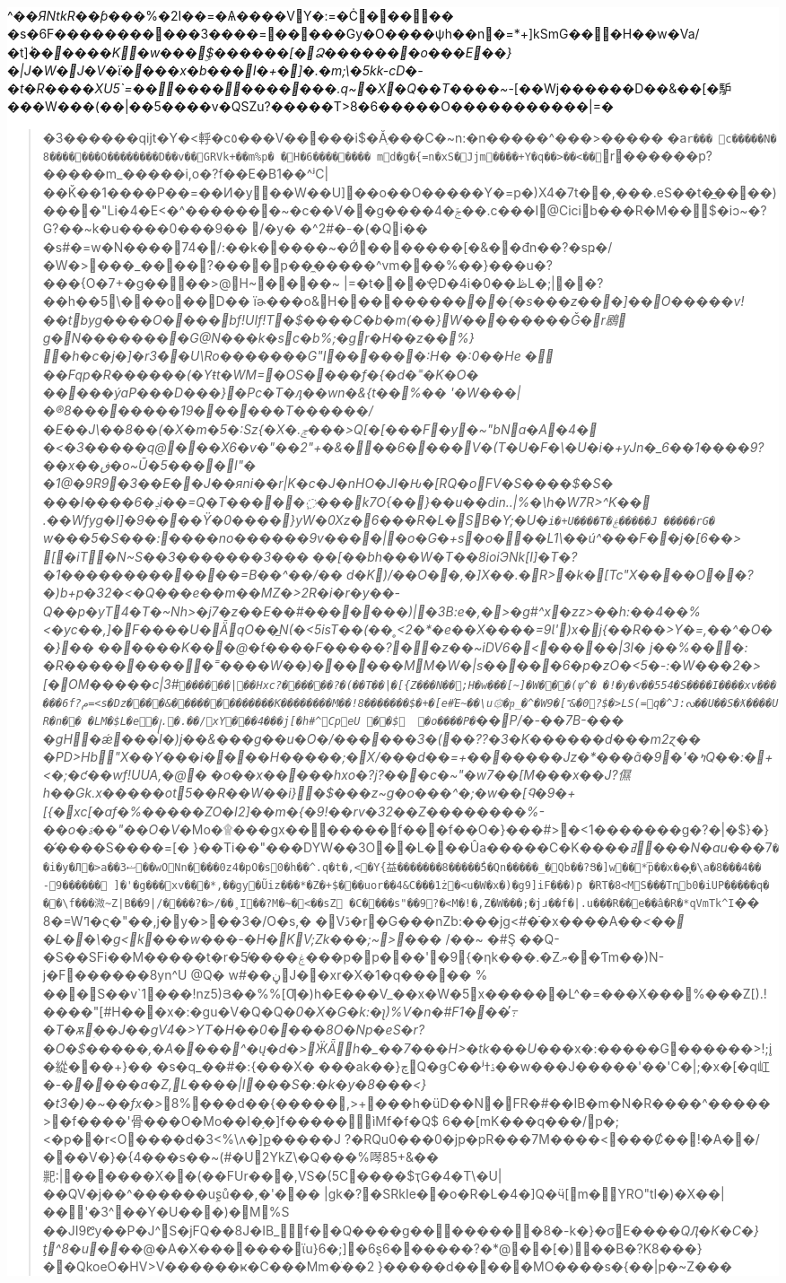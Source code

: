 ^��*ЯNtkR��ƥ*���%�2I��=�Ѧ����VΥ�:=�Ċ����� �s�6F�������� ���3��� �=�����Gy�O����ψh��n�=*+]kSmG���H��w�Va/�t]*ٝ������K�w���ۣ$����� �[�Ձ����� ��o���E௎� �}�|J�W�J�V�ϊ����x�b���I�+�]�.�m;\�5kk-cD�-�t�R����XU5`=�� ������� ���� .q~�X�Q� �T� ���~*-[��Wj������D��&��[�馿���W���(��|� �5��� �v�QSZu?��� ��T>8�6� ����O����� ������|=� 
> �3������qĳt�Y�<軤�c٥���V�����i$�Ӑַ���C�~n:�n�����^���>�����
> �a`r���
> c�����N�8�� �����O��������D��v��GRVk+��m%p�
> �H�6�������� 
> md�g�{=n�xS�Jjm����+Y�q��>��<��`r������p?�����m_�����i,o�?f��E�B1��^ʲC|� �Ǩ��1����P��=��Ͷ�y��W��U]��o��O���� �Y�=p�)X4�7t��,���.eS��t�̲����)����"Li�4�E<�^���� ���~�c��V��g����ࢢ�4��.c���I@Cicib���R�M��$�iͻ~�?G?��~k�u����0���9�� /�y�
 �^2#�-�(�Qi��	�s#�=w� N����74�/:��k�����~�Ǿ�������[�&��đn��?�sҏ�/�W�>� ��_����?����p��̼�����^vm���%��}���u�?���{O�7+�g�� ��>@H~����~
|=� t���ҾD�4i�0��ڟL�;|��?��h��5\���o\��D��	ïɚ���o&H��������_���{�s���z��� ]��O�����v!��tbyg�� ��O�� ��bf!UIf!T�$� ���C�b�m(��}W��������Ǧ�r鶋
> g�N��������G@N���k�sc�b%;�gr�*H��z��%}
> ⬿�h�c�j�]�r3ު��U\Ro�� �����G"I������:H�
> �:0*��He � ��Fqp�R������(�Yŧt�WM=�OS����f�{�d�˭�K�O� 
> �����ýaP���D���}�Pc�T�ԓ��wn�&{t��%�� '�W���|�®8��������19������*T������/*�E��J\��8��(�X�m�5�:Sz{�X�.ݮ���>Q[�[���F�y�~"bNa�A�4 �
> �<�3�����q@���X6�v�"��2"+�&���6��� �V�(T�U�F�\�U�i�+yJn�_6��1����9?��x��ڧ�o~Ū�5����I"�
> �1\@�9R9�3�*�E��J��яni��r|K�c�J�nHO�JI�Ԋ�[RQ�oFV�S����$�S�
> ���I����6�ݚi��=Q�T��� ��߲��� k7O{��}��u��din..|%�\h�W7R>^K��
> .��Wfyg�I]�9����Ÿ�0����}yW�0Xz�6���R�L�SB�Y;�U�`i�+U����T�ۼ�����J
����� rG�`w���5�S���:����no������9v ����|�o�G�+s�o���L1\��ú^���F��j�[6��> [�iT�N~S��3�������3���
> ��[��bh��� W�T��8ioiЭNk[I]�T�?�1��*������� ����=B��^��/�� d�K)/��O��,�]X��.�R>�k�[Tc"X����O��?�)b+p�32�<�Q���e��m��MZ�\>2R�i�r�y��-Q��p�yT4�T�~Nh>�j7�z��E��#�������)|�3B:e�,�>�g#^x�zz>��h:��4��%<�yc��,]�F����U�ǞqO��̲N(�<5isT��(��˳<2�*�e��X����=9Ɩ')*x�j{��R��>Y�=,��^�O��}�*� ������K���@�ƭ����F�����?��z��~iDV6� <�����|3l�
> j��%���:
> �R������*����˭����W��)������MM�W�|s�����6�p�zO�<5�-:�W���2�>[�OM�����c|3#`������|��Hxc?��� ���?�(��T� �|�[{Z���N� �;H�w� ��[~]�W���(ψ^�
�!�y�v��554�S���� I����xv������6f?م=<s�Dz� ���&�������������K��������M��!8����� ��$�+�[e#Έ~��\u۞� ҏ_�^�W9�[˭&�0?$�>LS(=q�^J:ᔓ��U��S�ƛ����UR�n��
�LM�$L�e�꧊.�.��/xY���4���j[�h#^CpeU
��$	�o����P�`��P/�-��7B-��� �gH�ǽ���I�)j�� &���g��u�O�/������3�(��??�3�K������d���m2ɀ�� �PD>Hb" X��Y���i� �� �H�����;�X/���d� �=+���*���� Jz� *���ã�9�'�ߤQ��:�+<�;�ƈ��wf!UUA,�@ �
> �o��x�����hxo�?j?���c�~"�w7��[M���x��J?儑h��Gk.x�����ot5��R��W��i}�$���z~g�o���^�;�w��[Ꮔ�9�+[{�xc[�af�%�����ZO�I2]��m�{�9!��rv�32��Z������� �%-��o�ۃ��"��O�V_�Mo�۩���gx�������f���f��O�}���#>�<1�������g�?�|�$}�\}�̛����S��� �=[� }��Ti��"��� DYW��ЗO��L���Ûa����� C�K�_���ߥ���N�au�_��7`��i�y�Л�>a��ޟ3��wONn����0z4�pO�s0� h��^.q�t�,<�Y{益�������8�����ُ5�Qn�����_�Qb��?Ց�]w��*p܏��x��͓�\a�8���4��-9������
> ]�'�g���xv���*,��gy�Ũiz���*�Z�+$���uor��4&C��� 1ż�<u�W�x�)�g9]iF���)ƥ
> �RT�8<MS���Tԥb0�iUP�����q���\f���溦~Z|B� �9|/����?�>/��˳I��?M�~�<��sZ
> �C����s"��9?�<M�!�,Z�W���;�jɹ��f�|.u���R��e��â�R�*qVmTk^I`�� 8�=Wߣ�ς�"� �,j�y�>��3�/O�s,�
> �Vڐ�r�G���nZb:���jg<#�ֿ�x����A�*�<��𰼔�L��\�g<k���w���-�H�KV;Zk���;~>���*
> /��~ �#Ş
> ��Q-�S��SFi��M�����t�r�ۼ����̸5���p�p���'�9{�ƞk���.�Zޔ��Ƭm��)N-j�F������8yn^U
> @Q� w#��ڼJ��xr�X�1�q����� % ���S��v`1���!nz5)Յ��%%[Ƣ�)h�E���V_��x�W�5x������L^�=���X���%���Z[).!����"[#H���x�:�gu�V�Q�Q�*0�X�G�k:�ʅ)%V�n�#F1���߹̓�T�ѫؚ��J��gV4�>YT�H��0����8O�Np�eS�r?�O�$�����,�A���� ^�ų�d�>ӜǞh�_��7��� H>�tk���U*���x�:�����G������>!;i̥�緃���+}��	�s�q_��#�:{� �� X� 
���ak� �}چQ�ǥC��ʲۮߙ��w���J� ����'��'C�|;�x�[�q屸�-�_����a�Z,L����|I𼷶���S�:�k�y�8���<}�t3ܳ�)�~��fx�>_8%���d��{�����,>+���h�üD��N�FR�#��IB�m�N�R����^�����>�f�� ��'⾻���O�Mo��I�֣�]f�����ìMf�f�Q$
6��[mK���q���/p�;<�p��r<O����d�3<%\ʌ�]ք�����J	?�RQu0� ��0�jp�pR���7M� ���<���Ȼ� �!�A��/���V�}�{4���s��~(#�U𮼱2YkZ\�Q���%噖85+&��䄐:|������X��(��FUr���,VS�(5C����$ҭG�4�T\�U|��QV�j��^������uٟȿů��,�'��� 
|gk�?�SRkIe��o�R�L�4�]Q�ӵ[m�YRO"tI�)�X��|��͸'�3^��Y�U���)�M%S
��JI9᱘y��P�J^΢S�jFQ��8J�IB_f��Q��� �g��� �����8�-k�}�σE� �_��QԮ�K�C�}ƫ^8�u��_�@�A�X������� ϊu}6�;]�6ȿ6� �����?�*@��[�)��B�?K8���}��QkoeO� HV>V������ ҝ�C���Mm�ֹ��2
}����� d�����MO��� �s�{��|p�~Z���